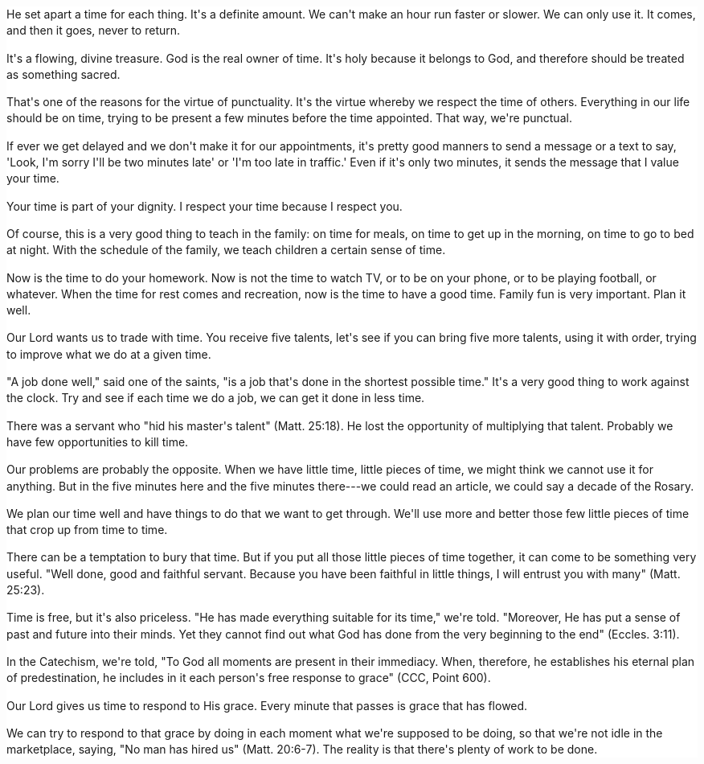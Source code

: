 He set apart a time for each thing. It\'s a definite amount. We can\'t make an hour run faster or slower. We can only use it. It comes, and then it goes, never to return.

It\'s a flowing, divine treasure. God is the real owner of time. It\'s holy because it belongs to God, and therefore should be treated as something sacred.

That\'s one of the reasons for the virtue of punctuality. It\'s the virtue whereby we respect the time of others. Everything in our life should be on time, trying to be present a few minutes before the time appointed. That way, we\'re punctual.

If ever we get delayed and we don\'t make it for our appointments, it's pretty good manners to send a message or a text to say, 'Look, I\'m sorry I\'ll be two minutes late' or 'I\'m too late in traffic.' Even if it\'s only two minutes, it sends the message that I value your time.

Your time is part of your dignity. I respect your time because I respect you.

Of course, this is a very good thing to teach in the family: on time for meals, on time to get up in the morning, on time to go to bed at night. With the schedule of the family, we teach children a certain sense of time.

Now is the time to do your homework. Now is not the time to watch TV, or to be on your phone, or to be playing football, or whatever. When the time for rest comes and recreation, now is the time to have a good time. Family fun is very important. Plan it well.

Our Lord wants us to trade with time. You receive five talents, let\'s see if you can bring five more talents, using it with order, trying to improve what we do at a given time.

"A job done well," said one of the saints, "is a job that\'s done in the shortest possible time." It\'s a very good thing to work against the clock. Try and see if each time we do a job, we can get it done in less time.

There was a servant who "hid his master\'s talent" (Matt. 25:18). He lost the opportunity of multiplying that talent. Probably we have few opportunities to kill time.

Our problems are probably the opposite. When we have little time, little pieces of time, we might think we cannot use it for anything. But in the five minutes here and the five minutes there---we could read an article, we could say a decade of the Rosary.

We plan our time well and have things to do that we want to get through. We\'ll use more and better those few little pieces of time that crop up from time to time.

There can be a temptation to bury that time. But if you put all those little pieces of time together, it can come to be something very useful. "Well done, good and faithful servant. Because you have been faithful in little things, I will entrust you with many" (Matt. 25:23).

Time is free, but it\'s also priceless. "He has made everything suitable for its time," we're told. "Moreover, He has put a sense of past and future into their minds. Yet they cannot find out what God has done from the very beginning to the end" (Eccles. 3:11).

In the Catechism, we\'re told, "To God all moments are present in their immediacy. When, therefore, he establishes his eternal plan of predestination, he includes in it each person\'s free response to grace" (CCC, Point 600).

Our Lord gives us time to respond to His grace. Every minute that passes is grace that has flowed.

We can try to respond to that grace by doing in each moment what we\'re supposed to be doing, so that we\'re not idle in the marketplace, saying, "No man has hired us" (Matt. 20:6-7). The reality is that there\'s plenty of work to be done.
